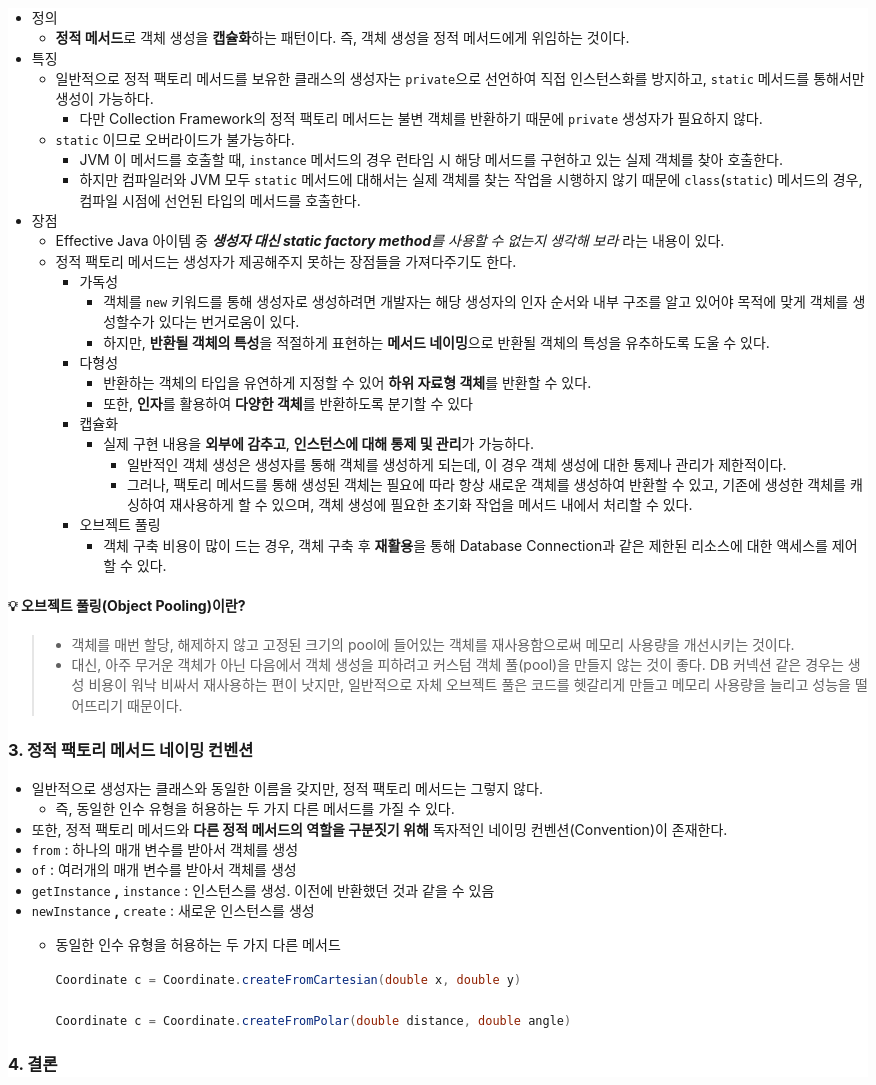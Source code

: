 - 정의
    - **정적 메서드**로 객체 생성을 **캡슐화**하는 패턴이다. 즉, 객체 생성을 정적 메서드에게 위임하는 것이다.
- 특징
    - 일반적으로 정적 팩토리 메서드를 보유한 클래스의 생성자는 `private`으로 선언하여 직접 인스턴스화를 방지하고, `static` 메서드를 통해서만 생성이 가능하다.
        - 다만 Collection Framework의 정적 팩토리 메서드는 불변 객체를 반환하기 때문에 `private` 생성자가 필요하지 않다.
    - `static` 이므로 오버라이드가 불가능하다.
        - JVM 이 메서드를 호출할 때, `instance` 메서드의 경우 런타임 시 해당 메서드를 구현하고 있는 실제 객체를 찾아 호출한다.
        - 하지만 컴파일러와 JVM 모두 `static` 메서드에 대해서는 실제 객체를 찾는 작업을 시행하지 않기 때문에 `class`(`static`) 메서드의 경우, 컴파일 시점에 선언된 타입의 메서드를 호출한다.
- 장점
    - Effective Java 아이템 중 ***생성자 대신 static factory method**를 사용할 수 없는지 생각해 보라* 라는 내용이 있다.
    - 정적 팩토리 메서드는 생성자가 제공해주지 못하는 장점들을 가져다주기도 한다.
        - 가독성
            - 객체를 `new` 키워드를 통해 생성자로 생성하려면 개발자는 해당 생성자의 인자 순서와 내부 구조를 알고 있어야 목적에 맞게 객체를 생성할수가 있다는 번거로움이 있다.
            - 하지만, **반환될 객체의 특성**을 적절하게 표현하는 **메서드 네이밍**으로 반환될 객체의 특성을 유추하도록 도울 수 있다.
        - 다형성
            - 반환하는 객체의 타입을 유연하게 지정할 수 있어 **하위 자료형 객체**를 반환할 수 있다.
            - 또한, ****인자****를 활용하여 ****다양한 객체****를 반환하도록 분기할 수 있다
        - 캡슐화
            - 실제 구현 내용을 **외부에 감추고**, **인스턴스에 대해 통제 및 관리**가 가능하다.
                - 일반적인 객체 생성은 생성자를 통해 객체를 생성하게 되는데, 이 경우 객체 생성에 대한 통제나 관리가 제한적이다.
                - 그러나, 팩토리 메서드를 통해 생성된 객체는 필요에 따라 항상 새로운 객체를 생성하여 반환할 수 있고, 기존에 생성한 객체를 캐싱하여 재사용하게 할 수 있으며, 객체 생성에 필요한 초기화 작업을 메서드 내에서 처리할 수 있다.
        - 오브젝트 풀링
            - 객체 구축 비용이 많이 드는 경우, 객체 구축 후 **재활용**을 통해 Database Connection과 같은 제한된 리소스에 대한 액세스를 제어할 수 있다.

#### 💡 오브젝트 풀링(Object Pooling)이란?

> 
> 
> - 객체를 매번 할당, 해제하지 않고 고정된 크기의 pool에 들어있는 객체를 재사용함으로써 메모리 사용량을 개선시키는 것이다.
> - 대신, 아주 무거운 객체가 아닌 다음에서 객체 생성을 피하려고 커스텀 객체 풀(pool)을 만들지 않는 것이 좋다. DB 커넥션 같은 경우는 생성 비용이 워낙 비싸서 재사용하는 편이 낫지만, 일반적으로 자체 오브젝트 풀은 코드를 헷갈리게 만들고 메모리 사용량을 늘리고 성능을 떨어뜨리기 때문이다.

### 3. 정적 팩토리 메서드 네이밍 컨벤션

- 일반적으로 생성자는 클래스와 동일한 이름을 갖지만, 정적 팩토리 메서드는 그렇지 않다.
    - 즉, 동일한 인수 유형을 허용하는 두 가지 다른 메서드를 가질 수 있다.
- 또한, 정적 팩토리 메서드와 **다른 정적 메서드의 역할을 구분짓기 위해** 독자적인 네이밍 컨벤션(Convention)이 존재한다.
- `from` : 하나의 매개 변수를 받아서 객체를 생성
- `of` : 여러개의 매개 변수를 받아서 객체를 생성
- `getInstance` **,** `instance` : 인스턴스를 생성. 이전에 반환했던 것과 같을 수 있음
- `newInstance` **,** `create` : 새로운 인스턴스를 생성
    - 동일한 인수 유형을 허용하는 두 가지 다른 메서드
        
        ```java
        Coordinate c = Coordinate.createFromCartesian(double x, double y)
        
        Coordinate c = Coordinate.createFromPolar(double distance, double angle)
        ```
        
    

### 4. 결론
